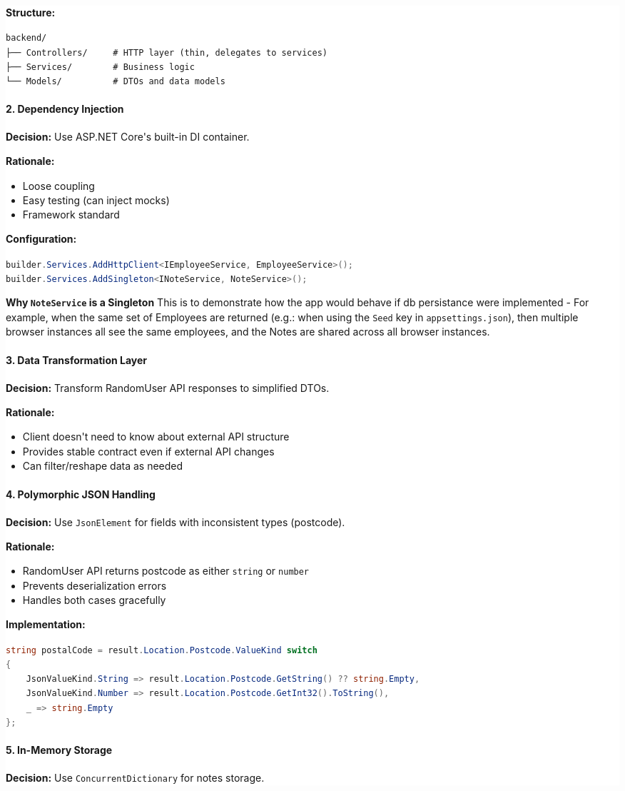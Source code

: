**Structure:**
```
backend/
├── Controllers/     # HTTP layer (thin, delegates to services)
├── Services/        # Business logic
└── Models/          # DTOs and data models
```

#### 2. Dependency Injection
**Decision:** Use ASP.NET Core's built-in DI container.

**Rationale:**
- Loose coupling
- Easy testing (can inject mocks)
- Framework standard

**Configuration:**
```csharp
builder.Services.AddHttpClient<IEmployeeService, EmployeeService>();
builder.Services.AddSingleton<INoteService, NoteService>();
```

**Why `NoteService` is a Singleton** This is to demonstrate how the app would behave if db persistance were implemented - For example, when the same set of Employees are returned (e.g.: when using the `Seed` key in `appsettings.json`), then multiple browser instances all see the same employees, and the Notes are shared across all browser instances. 

#### 3. Data Transformation Layer
**Decision:** Transform RandomUser API responses to simplified DTOs.

**Rationale:**
- Client doesn't need to know about external API structure
- Provides stable contract even if external API changes
- Can filter/reshape data as needed

#### 4. Polymorphic JSON Handling
**Decision:** Use `JsonElement` for fields with inconsistent types (postcode).

**Rationale:**
- RandomUser API returns postcode as either `string` or `number`
- Prevents deserialization errors
- Handles both cases gracefully

**Implementation:**
```csharp
string postalCode = result.Location.Postcode.ValueKind switch
{
    JsonValueKind.String => result.Location.Postcode.GetString() ?? string.Empty,
    JsonValueKind.Number => result.Location.Postcode.GetInt32().ToString(),
    _ => string.Empty
};
```

#### 5. In-Memory Storage
**Decision:** Use `ConcurrentDictionary` for notes storage.

